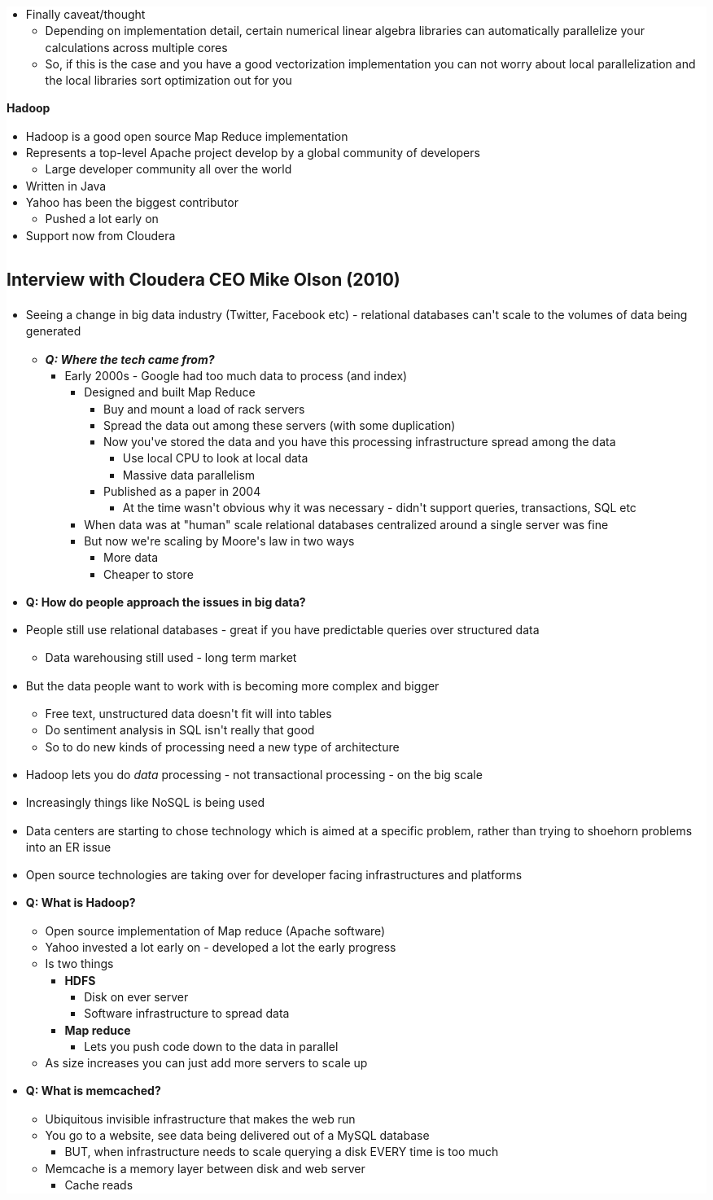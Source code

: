 - Finally caveat/thought
  - Depending on implementation detail, certain numerical linear algebra libraries can automatically parallelize your calculations across multiple cores
  - So, if this is the case and you have a good vectorization implementation you can not worry about local parallelization and the local libraries sort optimization out for you

**Hadoop**

- Hadoop is a good open source Map Reduce implementation
- Represents a top-level Apache project develop by a global community of developers
  - Large developer community all over the world
- Written in Java
- Yahoo has been the biggest contributor
  - Pushed a lot early on
- Support now from Cloudera

## Interview with Cloudera CEO Mike Olson (2010)

- Seeing a change in big data industry (Twitter, Facebook etc) - relational databases can't scale to the volumes of data being generated
  - _**Q: Where the tech came from?**_
    - Early 2000s - Google had too much data to process (and index)
      - Designed and built Map Reduce
        - Buy and mount a load of rack servers
        - Spread the data out among these servers (with some duplication)
        - Now you've stored the data and you have this processing infrastructure spread among the data
          - Use local CPU to look at local data
          - Massive data parallelism
        - Published as a paper in 2004
          - At the time wasn't obvious why it was necessary - didn't support queries, transactions, SQL etc
      - When data was at "human" scale relational databases centralized around a single server was fine
      - But now we're scaling by Moore's law in two ways
        - More data
        - Cheaper to store
- **Q: How do people approach the issues in big data?**

- People still use relational databases - great if you have predictable queries over structured data
  - Data warehousing still used - long term market
- But the data people want to work with is becoming more complex and bigger
  - Free text, unstructured data doesn't fit will into tables
  - Do sentiment analysis in SQL isn't really that good
  - So to do new kinds of processing need a new type of architecture
- Hadoop lets you do *data* processing - not transactional processing - on the big scale
- Increasingly things like NoSQL is being used
- Data centers are starting to chose technology which is aimed at a specific problem, rather than trying to shoehorn problems into an ER issue
- Open source technologies are taking over for developer facing infrastructures and platforms

- **Q: What is Hadoop?**
  - Open source implementation of Map reduce (Apache software)
  - Yahoo invested a lot early on - developed a lot the early progress
  - Is two things
    - **HDFS**
      - Disk on ever server
      - Software infrastructure to spread data
    - **Map reduce**
      - Lets you push code down to the data in parallel
  - As size increases you can just add more servers to scale up
- **Q: What is memcached?**
  - Ubiquitous invisible infrastructure that makes the web run
  - You go to a website, see data being delivered out of a MySQL database
    - BUT, when infrastructure needs to scale querying a disk EVERY time is too much
  - Memcache is a memory layer between disk and web server
    - Cache reads